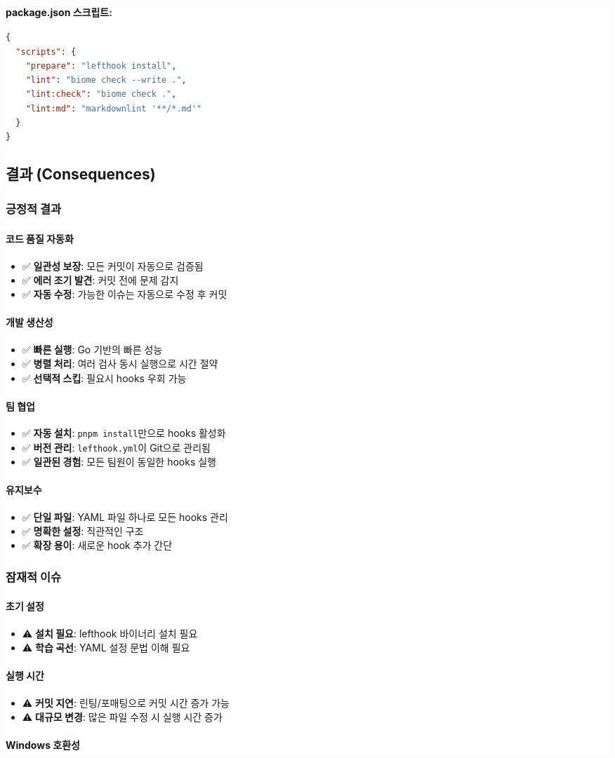 **package.json 스크립트:**

```json
{
  "scripts": {
    "prepare": "lefthook install",
    "lint": "biome check --write .",
    "lint:check": "biome check .",
    "lint:md": "markdownlint '**/*.md'"
  }
}
```

## 결과 (Consequences)

### 긍정적 결과

#### 코드 품질 자동화

- ✅ **일관성 보장**: 모든 커밋이 자동으로 검증됨
- ✅ **에러 조기 발견**: 커밋 전에 문제 감지
- ✅ **자동 수정**: 가능한 이슈는 자동으로 수정 후 커밋

#### 개발 생산성

- ✅ **빠른 실행**: Go 기반의 빠른 성능
- ✅ **병렬 처리**: 여러 검사 동시 실행으로 시간 절약
- ✅ **선택적 스킵**: 필요시 hooks 우회 가능

#### 팀 협업

- ✅ **자동 설치**: `pnpm install`만으로 hooks 활성화
- ✅ **버전 관리**: `lefthook.yml`이 Git으로 관리됨
- ✅ **일관된 경험**: 모든 팀원이 동일한 hooks 실행

#### 유지보수

- ✅ **단일 파일**: YAML 파일 하나로 모든 hooks 관리
- ✅ **명확한 설정**: 직관적인 구조
- ✅ **확장 용이**: 새로운 hook 추가 간단

### 잠재적 이슈

#### 초기 설정

- ⚠️ **설치 필요**: lefthook 바이너리 설치 필요
- ⚠️ **학습 곡선**: YAML 설정 문법 이해 필요

#### 실행 시간

- ⚠️ **커밋 지연**: 린팅/포매팅으로 커밋 시간 증가 가능
- ⚠️ **대규모 변경**: 많은 파일 수정 시 실행 시간 증가

#### Windows 호환성
